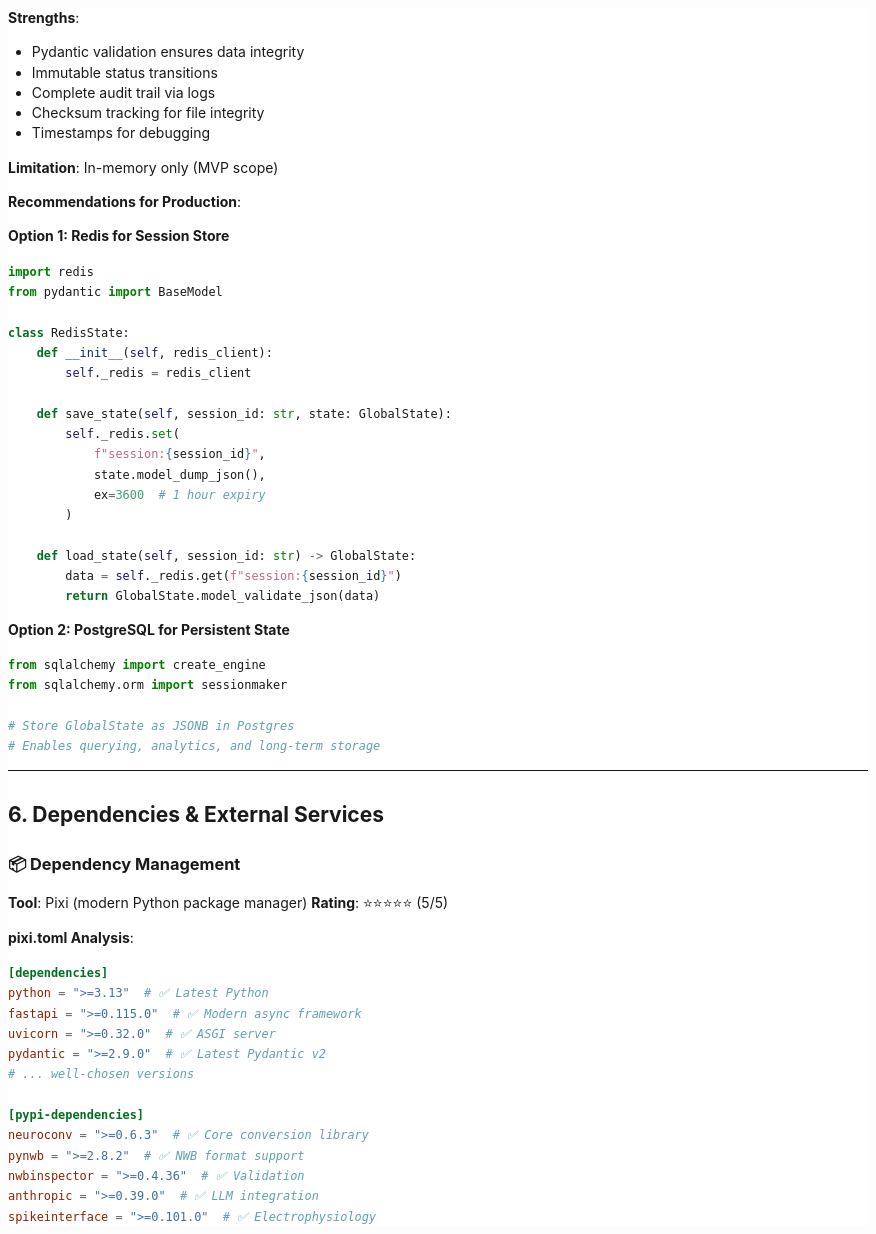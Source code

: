 **Strengths**:
- Pydantic validation ensures data integrity
- Immutable status transitions
- Complete audit trail via logs
- Checksum tracking for file integrity
- Timestamps for debugging

**Limitation**: In-memory only (MVP scope)

**Recommendations for Production**:

**Option 1: Redis for Session Store**
```python
import redis
from pydantic import BaseModel

class RedisState:
    def __init__(self, redis_client):
        self._redis = redis_client

    def save_state(self, session_id: str, state: GlobalState):
        self._redis.set(
            f"session:{session_id}",
            state.model_dump_json(),
            ex=3600  # 1 hour expiry
        )

    def load_state(self, session_id: str) -> GlobalState:
        data = self._redis.get(f"session:{session_id}")
        return GlobalState.model_validate_json(data)
```

**Option 2: PostgreSQL for Persistent State**
```python
from sqlalchemy import create_engine
from sqlalchemy.orm import sessionmaker

# Store GlobalState as JSONB in Postgres
# Enables querying, analytics, and long-term storage
```

---

## 6. Dependencies & External Services

### 📦 **Dependency Management**

**Tool**: Pixi (modern Python package manager)
**Rating**: ⭐⭐⭐⭐⭐ (5/5)

**pixi.toml Analysis**:

```toml
[dependencies]
python = ">=3.13"  # ✅ Latest Python
fastapi = ">=0.115.0"  # ✅ Modern async framework
uvicorn = ">=0.32.0"  # ✅ ASGI server
pydantic = ">=2.9.0"  # ✅ Latest Pydantic v2
# ... well-chosen versions

[pypi-dependencies]
neuroconv = ">=0.6.3"  # ✅ Core conversion library
pynwb = ">=2.8.2"  # ✅ NWB format support
nwbinspector = ">=0.4.36"  # ✅ Validation
anthropic = ">=0.39.0"  # ✅ LLM integration
spikeinterface = ">=0.101.0"  # ✅ Electrophysiology
```
